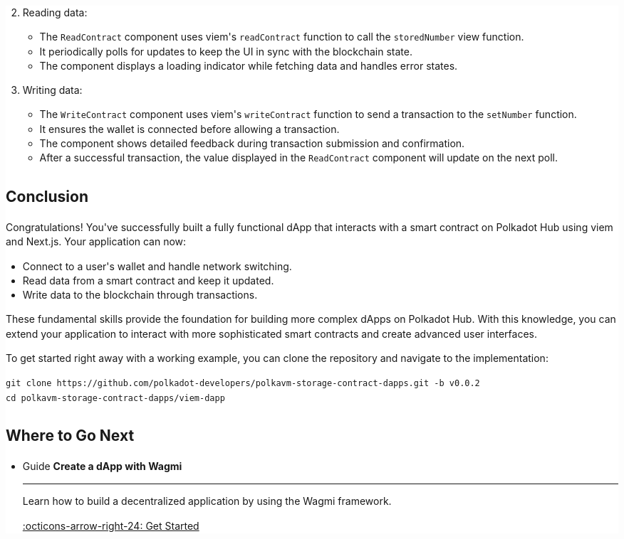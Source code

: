 2. Reading data:

    - The `ReadContract` component uses viem's `readContract` function to call the `storedNumber` view function.
    - It periodically polls for updates to keep the UI in sync with the blockchain state.
    - The component displays a loading indicator while fetching data and handles error states.

3. Writing data:

    - The `WriteContract` component uses viem's `writeContract` function to send a transaction to the `setNumber` function.
    - It ensures the wallet is connected before allowing a transaction.
    - The component shows detailed feedback during transaction submission and confirmation.
    - After a successful transaction, the value displayed in the `ReadContract` component will update on the next poll.

## Conclusion

Congratulations! You've successfully built a fully functional dApp that interacts with a smart contract on Polkadot Hub using viem and Next.js. Your application can now:

- Connect to a user's wallet and handle network switching.
- Read data from a smart contract and keep it updated.
- Write data to the blockchain through transactions.

These fundamental skills provide the foundation for building more complex dApps on Polkadot Hub. With this knowledge, you can extend your application to interact with more sophisticated smart contracts and create advanced user interfaces.

To get started right away with a working example, you can clone the repository and navigate to the implementation:

```
git clone https://github.com/polkadot-developers/polkavm-storage-contract-dapps.git -b v0.0.2
cd polkavm-storage-contract-dapps/viem-dapp
```

## Where to Go Next

<div class="grid cards" markdown>

-   <span class="badge guide">Guide</span> __Create a dApp with Wagmi__

    ---

    Learn how to build a decentralized application by using the Wagmi framework.

    [:octicons-arrow-right-24: Get Started](/develop/smart-contracts/libraries/wagmi)

</div>
